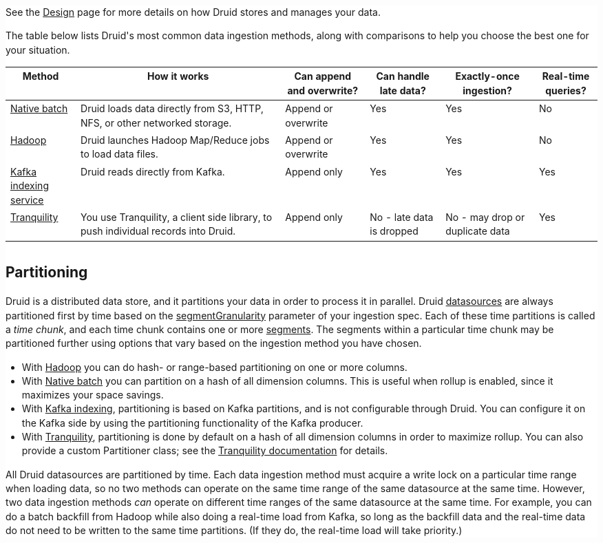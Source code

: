 See the [Design](../design/index.html) page for more details on how Druid stores and manages your data.

The table below lists Druid's most common data ingestion methods, along with comparisons to help you choose
the best one for your situation.

|Method|How it works|Can append and overwrite?|Can handle late data?|Exactly-once ingestion?|Real-time queries?|
|------|------------|-------------------------|---------------------|-----------------------|------------------|
|[Native batch](native_tasks.html)|Druid loads data directly from S3, HTTP, NFS, or other networked storage.|Append or overwrite|Yes|Yes|No|
|[Hadoop](hadoop.html)|Druid launches Hadoop Map/Reduce jobs to load data files.|Append or overwrite|Yes|Yes|No|
|[Kafka indexing service](../development/extensions-core/kafka-ingestion.html)|Druid reads directly from Kafka.|Append only|Yes|Yes|Yes|
|[Tranquility](stream-push.html)|You use Tranquility, a client side library, to push individual records into Druid.|Append only|No - late data is dropped|No - may drop or duplicate data|Yes|

## Partitioning

Druid is a distributed data store, and it partitions your data in order to process it in parallel. Druid
[datasources](../design/index.html) are always partitioned first by time based on the
[segmentGranularity](../ingestion/index.html#granularityspec) parameter of your ingestion spec. Each of these time partitions is called
a _time chunk_, and each time chunk contains one or more [segments](../design/segments.html). The segments within a
particular time chunk may be partitioned further using options that vary based on the ingestion method you have chosen.

 * With [Hadoop](hadoop.html) you can do hash- or range-based partitioning on one or more columns.
 * With [Native batch](native_tasks.html) you can partition on a hash of all dimension columns. This is useful when
 rollup is enabled, since it maximizes your space savings.
 * With [Kafka indexing](../development/extensions-core/kafka-ingestion.html), partitioning is based on Kafka
 partitions, and is not configurable through Druid. You can configure it on the Kafka side by using the partitioning
 functionality of the Kafka producer.
 * With [Tranquility](stream-push.html), partitioning is done by default on a hash of all dimension columns in order
 to maximize rollup. You can also provide a custom Partitioner class; see the
 [Tranquility documentation](https://github.com/druid-io/tranquility/blob/master/docs/overview.md#partitioning-and-replication)
 for details.

All Druid datasources are partitioned by time. Each data ingestion method must acquire a write lock on a particular
time range when loading data, so no two methods can operate on the same time range of the same datasource at the same
time. However, two data ingestion methods _can_ operate on different time ranges of the same datasource at the same
time. For example, you can do a batch backfill from Hadoop while also doing a real-time load from Kafka, so long as
the backfill data and the real-time data do not need to be written to the same time partitions. (If they do, the
real-time load will take priority.)
